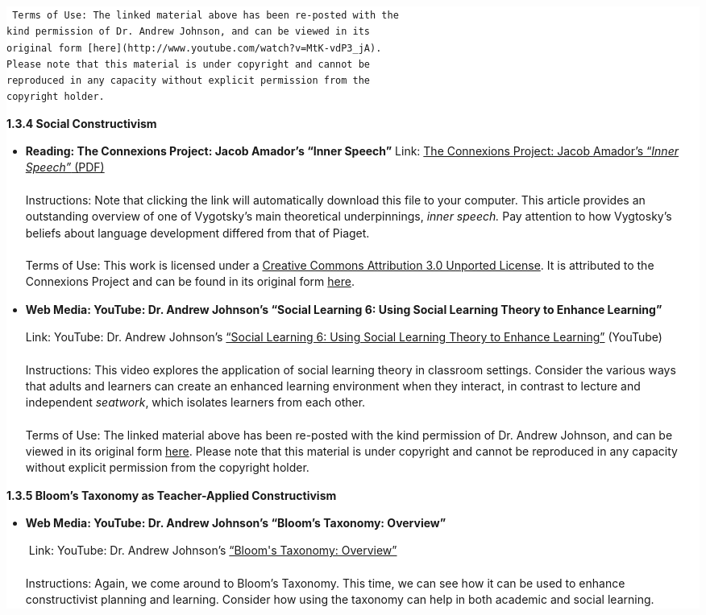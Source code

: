      Terms of Use: The linked material above has been re-posted with the
    kind permission of Dr. Andrew Johnson, and can be viewed in its
    original form [here](http://www.youtube.com/watch?v=MtK-vdP3_jA).
    Please note that this material is under copyright and cannot be
    reproduced in any capacity without explicit permission from the
    copyright holder.

**1.3.4 Social Constructivism** <span id="1.3.4"></span> 
-   **Reading: The Connexions Project: Jacob Amador’s “Inner Speech”**
    Link: [The Connexions Project: Jacob Amador’s “*Inner Speech”*
    (PDF)](http://cnx.org/content/m38214/1.1/?format=pdf)  
        
     Instructions: Note that clicking the link will automatically
    download this file to your computer. This article provides an
    outstanding overview of one of Vygotsky’s main theoretical
    underpinnings, *inner speech.* Pay attention to how Vygtosky’s
    beliefs about language development differed from that of Piaget.  
        
     Terms of Use: This work is licensed under a [Creative Commons
    Attribution 3.0 Unported
    License](http://creativecommons.org/licenses/by/3.0/). It is
    attributed to the Connexions Project and can be found in its
    original form [here](http://cnx.org/content/m38214/1.1/). 

-   **Web Media: YouTube: Dr. Andrew Johnson’s “Social Learning 6: Using
    Social Learning Theory to Enhance Learning”**

    Link: YouTube: Dr. Andrew Johnson’s [“Social Learning 6: Using
    Social Learning Theory to Enhance
    Learning”](http://www.youtube.com/watch?v=dgWgG6FmDSs) (YouTube)  
        
     Instructions: This video explores the application of social
    learning theory in classroom settings. Consider the various ways
    that adults and learners can create an enhanced learning environment
    when they interact, in contrast to lecture and independent
    *seatwork*, which isolates learners from each other.  
        
     Terms of Use: The linked material above has been re-posted with the
    kind permission of Dr. Andrew Johnson, and can be viewed in its
    original form [here](http://www.youtube.com/watch?v=KSVZgL6alwg).
    Please note that this material is under copyright and cannot be
    reproduced in any capacity without explicit permission from the
    copyright holder.

**1.3.5 Bloom’s Taxonomy as Teacher-Applied Constructivism** <span
id="1.3.5"></span> 
-   **Web Media: YouTube: Dr. Andrew Johnson’s “Bloom’s Taxonomy:
    Overview”**

     Link: YouTube: Dr. Andrew Johnson’s [“Bloom's Taxonomy:
    Overview”](http://www.youtube.com/watch?v=hS1DCTzKgxg)  
        
     Instructions: Again, we come around to Bloom’s Taxonomy. This time,
    we can see how it can be used to enhance constructivist planning and
    learning. Consider how using the taxonomy can help in both academic
    and social learning.  
      